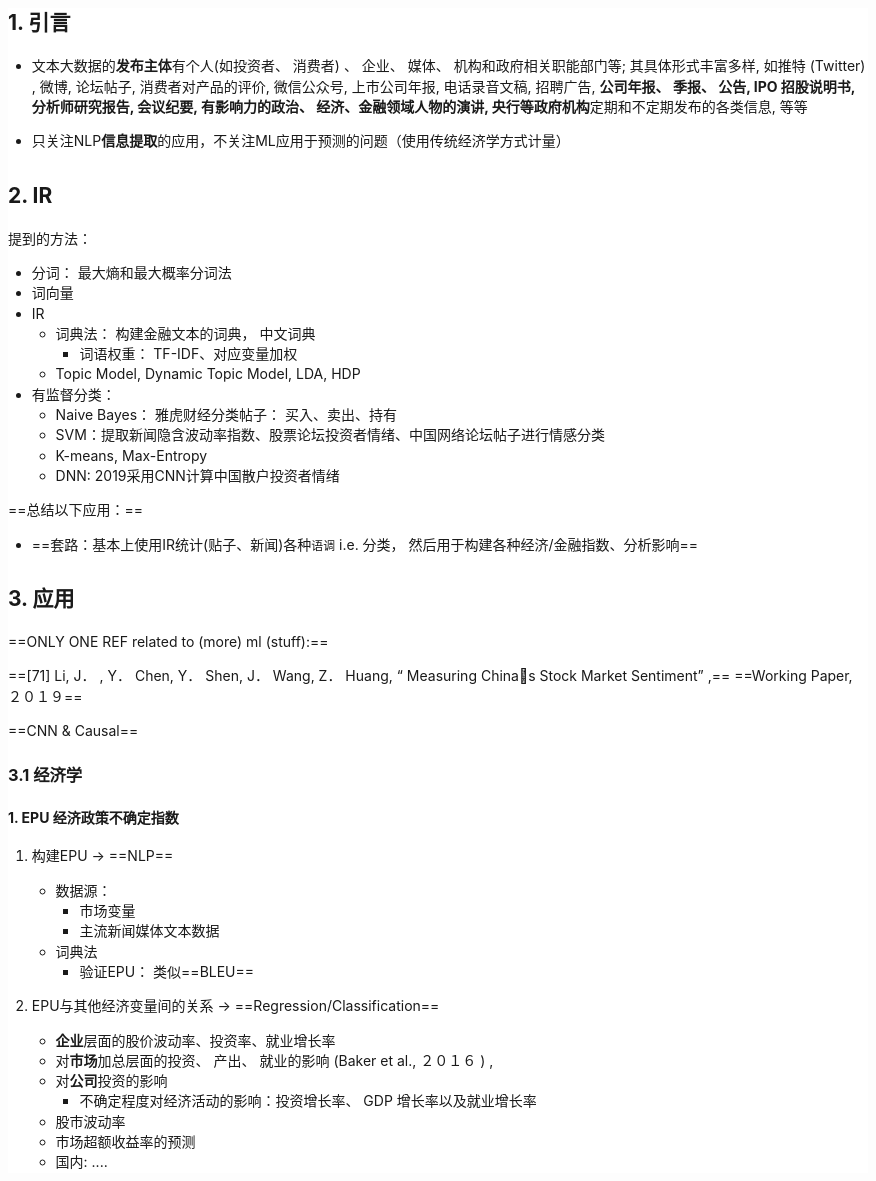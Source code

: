 ## 1. 引言

- 文本大数据的**发布主体**有个人(如投资者、 消费者) 、 企业、 媒体、 机构和政府相关职能部门等; 其具体形式丰富多样, 如推特 (Twitter) , 微博, 论坛帖子, 消费者对产品的评价, 微信公众号, 上市公司年报, 电话录音文稿, 招聘广告, **公司年报、 季报、 公告, IPO 招股说明书, 分析师研究报告, 会议纪要, 有影响力的政治、 经济、金融领域人物的演讲, 央行等政府机构**定期和不定期发布的各类信息, 等等  

- 只关注NLP**信息提取**的应用，不关注ML应用于预测的问题（使用传统经济学方式计量）

## 2. IR

提到的方法：

- 分词： 最大熵和最大概率分词法
- 词向量
- IR
  - 词典法： 构建金融文本的词典， 中文词典
    - 词语权重： TF-IDF、对应变量加权
  - Topic Model, Dynamic Topic Model, LDA, HDP
- 有监督分类：
  - Naive Bayes： 雅虎财经分类帖子： 买入、卖出、持有
  - SVM：提取新闻隐含波动率指数、股票论坛投资者情绪、中国网络论坛帖子进行情感分类
  - K-means, Max-Entropy
  - DNN: 2019采用CNN计算中国散户投资者情绪

==总结以下应用：==

- ==套路：基本上使用IR统计(贴子、新闻)各种`语调` i.e. 分类， 然后用于构建各种经济/金融指数、分析影响==

## 3. 应用

==ONLY ONE REF related to (more) ml (stuff):==

==[71] Li, J． , Y． Chen, Y． Shen, J． Wang, Z． Huang, “ Measuring China􀆳s Stock Market Sentiment” ,==
==Working Paper, ２０１９==   

==CNN & Causal==



### 3.1 经济学

#### 1. EPU 经济政策不确定指数

1. 构建EPU -> ==NLP==
   - 数据源：
     - 市场变量
     - 主流新闻媒体文本数据
   - 词典法
     - 验证EPU： 类似==BLEU==

2. EPU与其他经济变量间的关系 -> ==Regression/Classification==
   - **企业**层面的股价波动率、投资率、就业增长率
   - 对**市场**加总层面的投资、 产出、 就业的影响 (Baker et al., ２０１６ ) ,  
   - 对**公司**投资的影响 
     - 不确定程度对经济活动的影响：投资增长率、 GDP 增长率以及就业增长率  
   - 股市波动率
   - 市场超额收益率的预测
   - 国内:  ....
